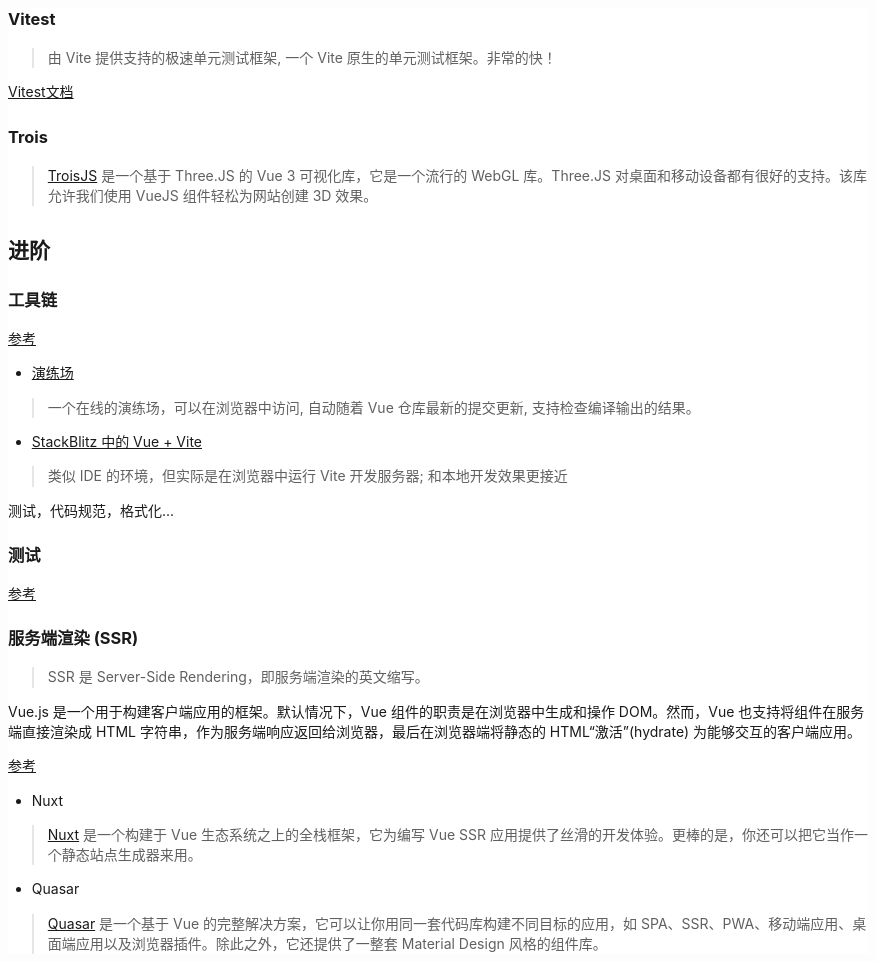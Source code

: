 
### Vitest
> 由 Vite 提供支持的极速单元测试框架, 一个 Vite 原生的单元测试框架。非常的快！

[Vitest文档](https://cn.vitest.dev/)



### Trois
> [TroisJS](https://troisjs.github.io/) 是一个基于 Three.JS 的 Vue 3 可视化库，它是一个流行的 WebGL 库。Three.JS 对桌面和移动设备都有很好的支持。该库允许我们使用 VueJS 组件轻松为网站创建 3D 效果。







## 进阶



### 工具链

[参考](https://cn.vuejs.org/guide/scaling-up/tooling.html)


- [演练场](https://sfc.vuejs.org/)
> 一个在线的演练场，可以在浏览器中访问, 自动随着 Vue 仓库最新的提交更新, 支持检查编译输出的结果。



- [StackBlitz 中的 Vue + Vite](https://vite.new/vue)
> 类似 IDE 的环境，但实际是在浏览器中运行 Vite 开发服务器; 和本地开发效果更接近


测试，代码规范，格式化...





### 测试


[参考](https://cn.vuejs.org/guide/scaling-up/testing.html)



### 服务端渲染 (SSR)
> SSR 是 Server-Side Rendering，即服务端渲染的英文缩写。

Vue.js 是一个用于构建客户端应用的框架。默认情况下，Vue 组件的职责是在浏览器中生成和操作 DOM。然而，Vue 也支持将组件在服务端直接渲染成 HTML 字符串，作为服务端响应返回给浏览器，最后在浏览器端将静态的 HTML“激活”(hydrate) 为能够交互的客户端应用。

[参考](https://cn.vuejs.org/guide/scaling-up/ssr.html)


- Nuxt
> [Nuxt](https://v3.nuxtjs.org/) 是一个构建于 Vue 生态系统之上的全栈框架，它为编写 Vue SSR 应用提供了丝滑的开发体验。更棒的是，你还可以把它当作一个静态站点生成器来用。


- Quasar
> [Quasar](https://quasar.dev/) 是一个基于 Vue 的完整解决方案，它可以让你用同一套代码库构建不同目标的应用，如 SPA、SSR、PWA、移动端应用、桌面端应用以及浏览器插件。除此之外，它还提供了一整套 Material Design 风格的组件库。
